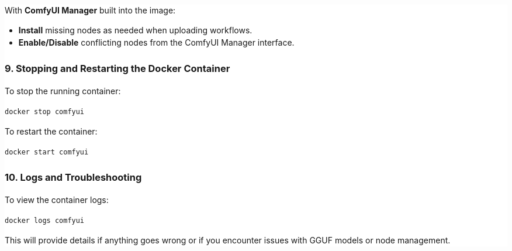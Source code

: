 With **ComfyUI Manager** built into the image:
- **Install** missing nodes as needed when uploading workflows.
- **Enable/Disable** conflicting nodes from the ComfyUI Manager interface.

### 9. Stopping and Restarting the Docker Container

To stop the running container:

```bash
docker stop comfyui
```

To restart the container:

```bash
docker start comfyui
```

### 10. Logs and Troubleshooting

To view the container logs:

```bash
docker logs comfyui
```

This will provide details if anything goes wrong or if you encounter issues with GGUF models or node management.
